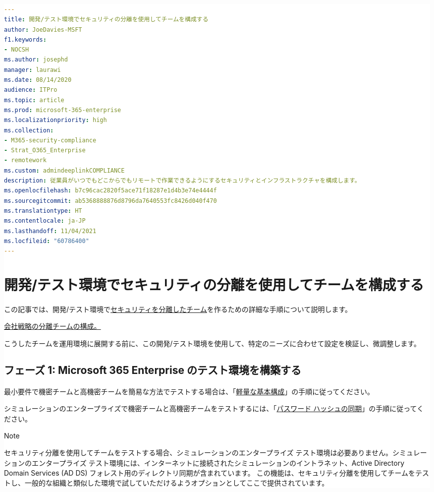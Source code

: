 ```yaml
---
title: 開発/テスト環境でセキュリティの分離を使用してチームを構成する
author: JoeDavies-MSFT
f1.keywords:
- NOCSH
ms.author: josephd
manager: laurawi
ms.date: 08/14/2020
audience: ITPro
ms.topic: article
ms.prod: microsoft-365-enterprise
ms.localizationpriority: high
ms.collection:
- M365-security-compliance
- Strat_O365_Enterprise
- remotework
ms.custom: admindeeplinkCOMPLIANCE
description: 従業員がいつでもどこからでもリモートで作業できるようにするセキュリティとインフラストラクチャを構成します。
ms.openlocfilehash: b7c96cac2820f5ace71f18287e1d4b3e74e4444f
ms.sourcegitcommit: ab5368888876d8796da7640553fc8426d040f470
ms.translationtype: HT
ms.contentlocale: ja-JP
ms.lasthandoff: 11/04/2021
ms.locfileid: "60786400"
---
```

# <a name="configure-a-team-with-security-isolation-in-a-devtest-environment"></a>開発/テスト環境でセキュリティの分離を使用してチームを構成する

この記事では、開発/テスト環境で[セキュリティを分離したチーム](secure-teams-security-isolation.md)を作るための詳細な手順について説明します。

[会社戦略の分離チームの構成。](../media/team-security-isolation-dev-test/team-security-isolation-dev-test-config.png)

こうしたチームを運用環境に展開する前に、この開発/テスト環境を使用して、特定のニーズに合わせて設定を検証し、微調整します。

## <a name="phase-1-build-out-your-microsoft-365-enterprise-test-environment"></a>フェーズ 1: Microsoft 365 Enterprise のテスト環境を構築する

最小要件で機密チームと高機密チームを簡易な方法でテストする場合は、「[軽量な基本構成](../enterprise/lightweight-base-configuration-microsoft-365-enterprise.md)」の手順に従ってください。

シミュレーションのエンタープライズで機密チームと高機密チームをテストするには、「[パスワード ハッシュの同期](../enterprise/password-hash-sync-m365-ent-test-environment.md)」の手順に従ってください。

> [!NOTE]
> セキュリティ分離を使用してチームをテストする場合、シミュレーションのエンタープライズ テスト環境は必要ありません。シミュレーションのエンタープライズ テスト環境には、インターネットに接続されたシミュレーションのイントラネット、Active Directory Domain Services (AD DS) フォレスト用のディレクトリ同期が含まれています。 この機能は、セキュリティ分離を使用してチームをテストし、一般的な組織と類似した環境で試していただけるようオプションとしてここで提供されています。
